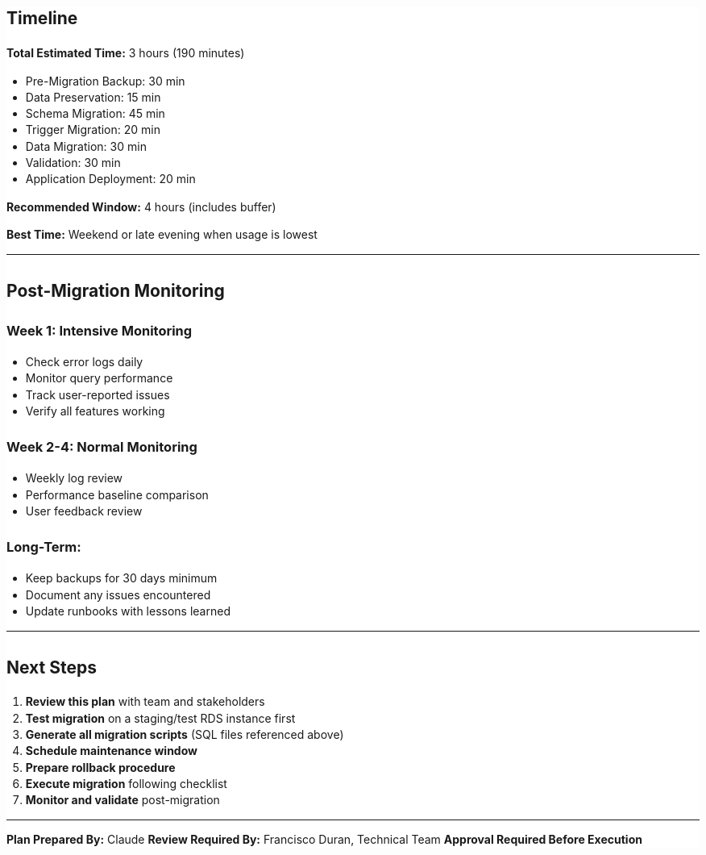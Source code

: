 
## Timeline

**Total Estimated Time:** 3 hours (190 minutes)
- Pre-Migration Backup: 30 min
- Data Preservation: 15 min
- Schema Migration: 45 min
- Trigger Migration: 20 min
- Data Migration: 30 min
- Validation: 30 min
- Application Deployment: 20 min

**Recommended Window:** 4 hours (includes buffer)

**Best Time:** Weekend or late evening when usage is lowest

---

## Post-Migration Monitoring

### Week 1: Intensive Monitoring
- Check error logs daily
- Monitor query performance
- Track user-reported issues
- Verify all features working

### Week 2-4: Normal Monitoring
- Weekly log review
- Performance baseline comparison
- User feedback review

### Long-Term:
- Keep backups for 30 days minimum
- Document any issues encountered
- Update runbooks with lessons learned

---

## Next Steps

1. **Review this plan** with team and stakeholders
2. **Test migration** on a staging/test RDS instance first
3. **Generate all migration scripts** (SQL files referenced above)
4. **Schedule maintenance window**
5. **Prepare rollback procedure**
6. **Execute migration** following checklist
7. **Monitor and validate** post-migration

---

**Plan Prepared By:** Claude
**Review Required By:** Francisco Duran, Technical Team
**Approval Required Before Execution**
